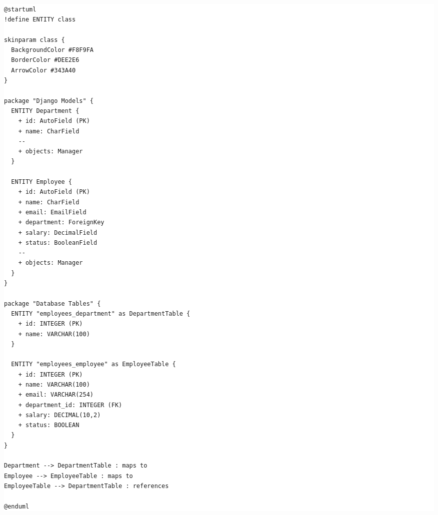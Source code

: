 ```plantuml
@startuml
!define ENTITY class

skinparam class {
  BackgroundColor #F8F9FA
  BorderColor #DEE2E6
  ArrowColor #343A40
}

package "Django Models" {
  ENTITY Department {
    + id: AutoField (PK)
    + name: CharField
    --
    + objects: Manager
  }

  ENTITY Employee {
    + id: AutoField (PK)
    + name: CharField
    + email: EmailField
    + department: ForeignKey
    + salary: DecimalField
    + status: BooleanField
    --
    + objects: Manager
  }
}

package "Database Tables" {
  ENTITY "employees_department" as DepartmentTable {
    + id: INTEGER (PK)
    + name: VARCHAR(100)
  }

  ENTITY "employees_employee" as EmployeeTable {
    + id: INTEGER (PK)
    + name: VARCHAR(100)
    + email: VARCHAR(254)
    + department_id: INTEGER (FK)
    + salary: DECIMAL(10,2)
    + status: BOOLEAN
  }
}

Department --> DepartmentTable : maps to
Employee --> EmployeeTable : maps to
EmployeeTable --> DepartmentTable : references

@enduml
```
